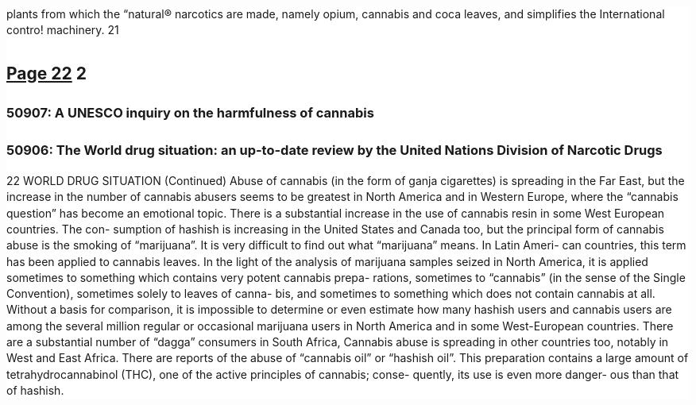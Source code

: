 plants from which the “natural® narcotics are 
made, namely opium, cannabis and coca 
leaves, and simplifies the International contro! 
machinery. 
21

## [Page 22](https://demo.humlab.umu.se/courier/074885engo.pdf#page=22) 2

### 50907: A UNESCO inquiry on the harmfulness of cannabis

### 50906: The World drug situation: an up-to-date review by the United Nations Division of Narcotic Drugs

22 
WORLD DRUG SITUATION (Continued) 
Abuse of cannabis (in the form of 
ganja cigarettes) is spreading in the 
Far East, but the increase in the 
number of cannabis abusers seems to 
be greatest in North America and in 
Western Europe, where the “cannabis 
question” has become an emotional 
topic. 
There is a substantial increase in 
the use of cannabis resin in some 
West European countries. The con- 
sumption of hashish is increasing in 
the United States and Canada too, but 
the principal form of cannabis abuse 
is the smoking of “marijuana”. 
It is very difficult to find out what 
“marijuana” means. In Latin Ameri- 
can countries, this term has been 
applied to cannabis leaves. In the 
light of the analysis of marijuana 
samples seized in North America, it is 
applied sometimes to something which 
contains very potent cannabis prepa- 
rations, sometimes to “cannabis” (in 
the sense of the Single Convention), 
sometimes solely to leaves of canna- 
bis, and sometimes to something which 
does not contain cannabis at all. 
Without a basis for comparison, it is 
impossible to determine or even 
estimate how many hashish users and 
cannabis users are among the several 
million regular or occasional marijuana 
users in North America and in some 
West-European countries. 
There are a substantial number of 
“dagga” consumers in South Africa, 
Cannabis abuse is spreading in other 
countries too, notably in West and 
East Africa. 
There are reports of the abuse of 
“cannabis oil” or “hashish oil”. This 
preparation contains a large amount of 
tetrahydrocannabinol (THC), one of the 
active principles of cannabis; conse- 
quently, its use is even more danger- 
ous than that of hashish. 